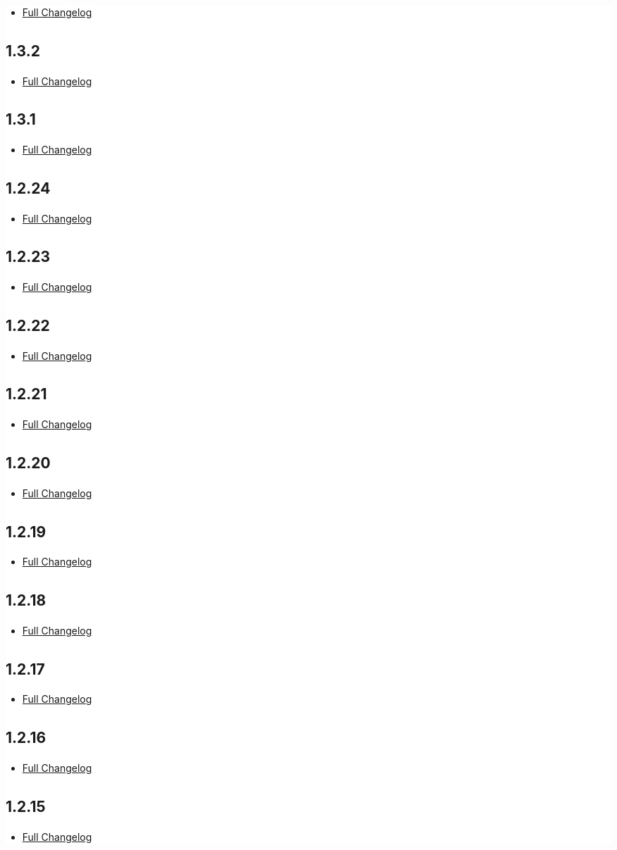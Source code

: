 * [Full Changelog](https://github.com/untriedplay/posthog-go/compare/v1.3.2...v1.3.3)

## 1.3.2

* [Full Changelog](https://github.com/untriedplay/posthog-go/compare/v1.3.1...v1.3.2)

## 1.3.1

* [Full Changelog](https://github.com/untriedplay/posthog-go/compare/v1.3.0...v1.3.1)

## 1.2.24

* [Full Changelog](https://github.com/untriedplay/posthog-go/compare/v1.2.23...v1.2.24)

## 1.2.23

* [Full Changelog](https://github.com/untriedplay/posthog-go/compare/v1.2.22...v1.2.23)

## 1.2.22

* [Full Changelog](https://github.com/untriedplay/posthog-go/compare/v1.2.21...v1.2.22)

## 1.2.21

* [Full Changelog](https://github.com/untriedplay/posthog-go/compare/v1.2.20...v1.2.21)

## 1.2.20

* [Full Changelog](https://github.com/untriedplay/posthog-go/compare/v1.2.19...v1.2.20)

## 1.2.19

* [Full Changelog](https://github.com/untriedplay/posthog-go/compare/v1.2.18...v1.2.19)

## 1.2.18

* [Full Changelog](https://github.com/untriedplay/posthog-go/compare/v1.2.17...v1.2.18)

## 1.2.17

* [Full Changelog](https://github.com/untriedplay/posthog-go/compare/v1.2.16...v1.2.17)

## 1.2.16

* [Full Changelog](https://github.com/untriedplay/posthog-go/compare/v1.2.15...v1.2.16)

## 1.2.15

* [Full Changelog](https://github.com/untriedplay/posthog-go/compare/v1.2.14...v1.2.15)
